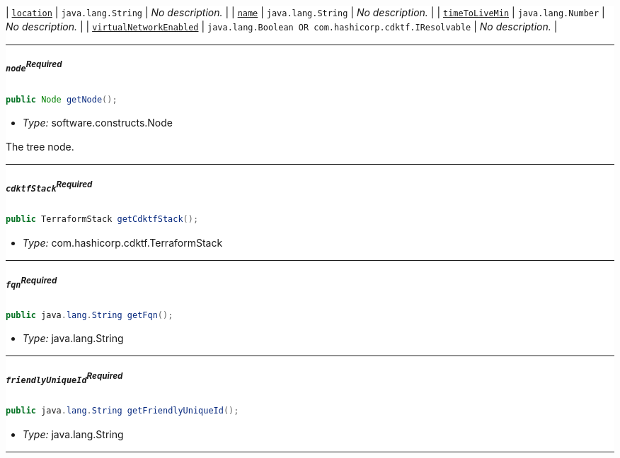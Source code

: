 | <code><a href="#@cdktf/provider-azurerm.dataFactoryIntegrationRuntimeAzure.DataFactoryIntegrationRuntimeAzure.property.location">location</a></code> | <code>java.lang.String</code> | *No description.* |
| <code><a href="#@cdktf/provider-azurerm.dataFactoryIntegrationRuntimeAzure.DataFactoryIntegrationRuntimeAzure.property.name">name</a></code> | <code>java.lang.String</code> | *No description.* |
| <code><a href="#@cdktf/provider-azurerm.dataFactoryIntegrationRuntimeAzure.DataFactoryIntegrationRuntimeAzure.property.timeToLiveMin">timeToLiveMin</a></code> | <code>java.lang.Number</code> | *No description.* |
| <code><a href="#@cdktf/provider-azurerm.dataFactoryIntegrationRuntimeAzure.DataFactoryIntegrationRuntimeAzure.property.virtualNetworkEnabled">virtualNetworkEnabled</a></code> | <code>java.lang.Boolean OR com.hashicorp.cdktf.IResolvable</code> | *No description.* |

---

##### `node`<sup>Required</sup> <a name="node" id="@cdktf/provider-azurerm.dataFactoryIntegrationRuntimeAzure.DataFactoryIntegrationRuntimeAzure.property.node"></a>

```java
public Node getNode();
```

- *Type:* software.constructs.Node

The tree node.

---

##### `cdktfStack`<sup>Required</sup> <a name="cdktfStack" id="@cdktf/provider-azurerm.dataFactoryIntegrationRuntimeAzure.DataFactoryIntegrationRuntimeAzure.property.cdktfStack"></a>

```java
public TerraformStack getCdktfStack();
```

- *Type:* com.hashicorp.cdktf.TerraformStack

---

##### `fqn`<sup>Required</sup> <a name="fqn" id="@cdktf/provider-azurerm.dataFactoryIntegrationRuntimeAzure.DataFactoryIntegrationRuntimeAzure.property.fqn"></a>

```java
public java.lang.String getFqn();
```

- *Type:* java.lang.String

---

##### `friendlyUniqueId`<sup>Required</sup> <a name="friendlyUniqueId" id="@cdktf/provider-azurerm.dataFactoryIntegrationRuntimeAzure.DataFactoryIntegrationRuntimeAzure.property.friendlyUniqueId"></a>

```java
public java.lang.String getFriendlyUniqueId();
```

- *Type:* java.lang.String

---